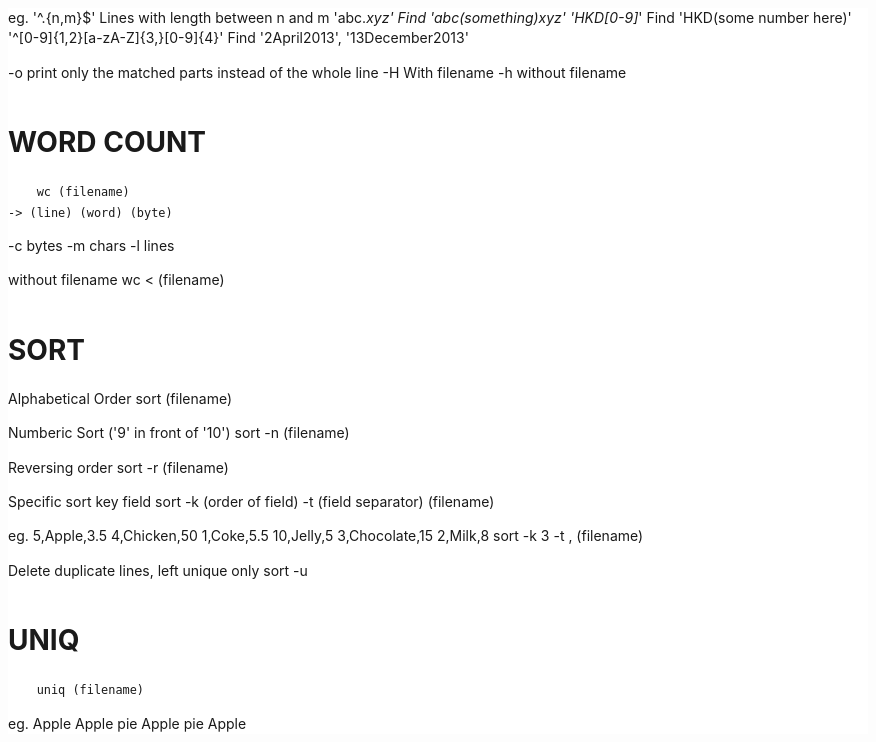 eg.
'^.{n,m}$'		Lines with length between n and m
'abc.*xyz'		Find 'abc(something)xyz'
'HKD[0-9]*'		Find 'HKD(some number here)'
'^[0-9]{1,2}[a-zA-Z]{3,}[0-9]{4}'	Find '2April2013', '13December2013'

-o	print only the matched parts instead of the whole line
-H	With filename
-h	without filename

# WORD COUNT
		wc (filename)
	-> (line) (word) (byte)

-c	bytes
-m	chars
-l	lines

without filename
		wc < (filename)

# SORT
Alphabetical Order
		sort (filename)

Numberic Sort ('9' in front of '10')
		sort -n (filename)

Reversing order
		sort -r (filename)

Specific sort key field
		sort -k (order of field) -t (field separator) (filename)

eg.	5,Apple,3.5
	4,Chicken,50
	1,Coke,5.5
	10,Jelly,5
	3,Chocolate,15
	2,Milk,8
		sort -k 3 -t , (filename)

Delete duplicate lines, left unique only
		sort -u

# UNIQ
		uniq (filename)

eg.
	Apple
	Apple pie
	Apple pie
	Apple
